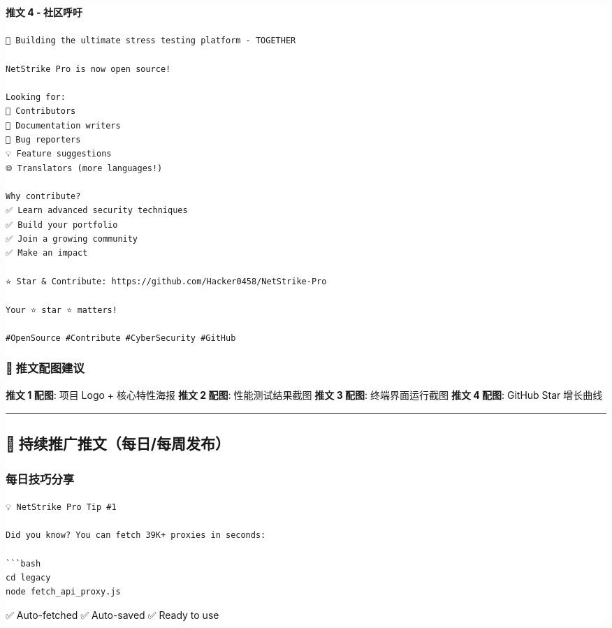 #### 推文 4 - 社区呼吁
```
🌟 Building the ultimate stress testing platform - TOGETHER

NetStrike Pro is now open source!

Looking for:
🤝 Contributors
📝 Documentation writers
🐛 Bug reporters
💡 Feature suggestions
🌐 Translators (more languages!)

Why contribute?
✅ Learn advanced security techniques
✅ Build your portfolio
✅ Join a growing community
✅ Make an impact

⭐ Star & Contribute: https://github.com/Hacker0458/NetStrike-Pro

Your ⭐ star ⭐ matters!

#OpenSource #Contribute #CyberSecurity #GitHub
```

### 📸 推文配图建议

**推文 1 配图**: 项目 Logo + 核心特性海报
**推文 2 配图**: 性能测试结果截图
**推文 3 配图**: 终端界面运行截图
**推文 4 配图**: GitHub Star 增长曲线

---

## 🔄 持续推广推文（每日/每周发布）

### 每日技巧分享
```
💡 NetStrike Pro Tip #1

Did you know? You can fetch 39K+ proxies in seconds:

```bash
cd legacy
node fetch_api_proxy.js
```

✅ Auto-fetched
✅ Auto-saved
✅ Ready to use
